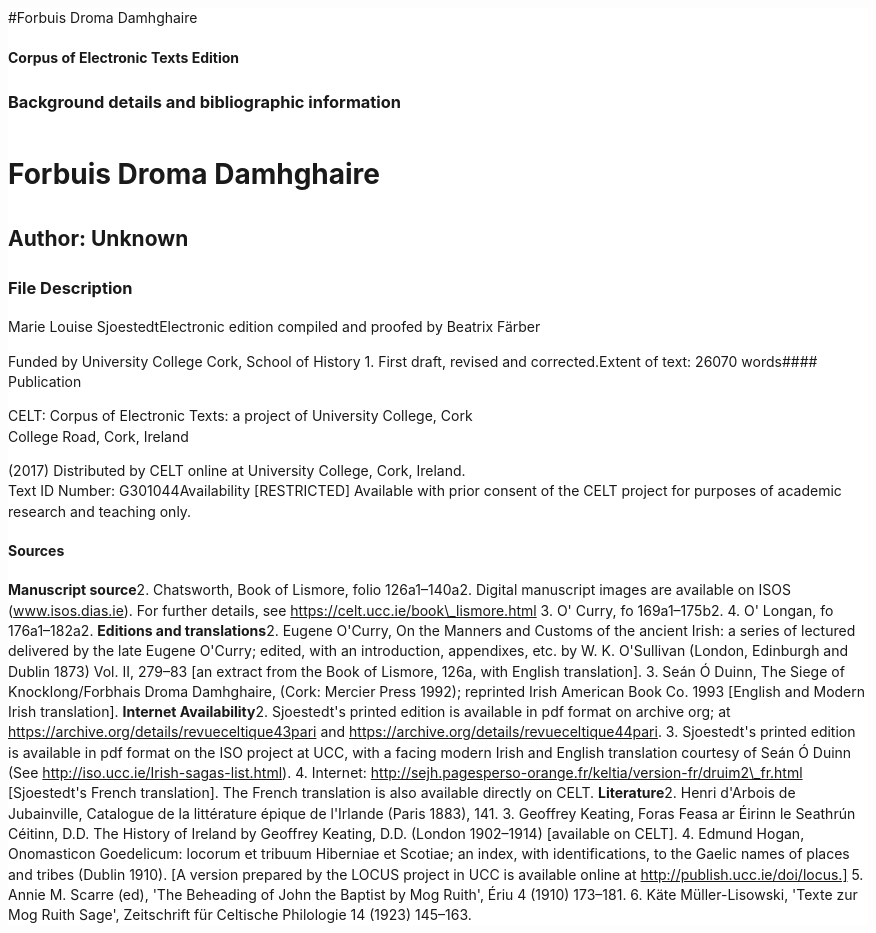 

#Forbuis Droma Damhghaire






#### Corpus of Electronic Texts Edition


### Background details and bibliographic information


Forbuis Droma Damhghaire
========================


Author: Unknown
---------------


### File Description

Marie Louise SjoestedtElectronic edition compiled and proofed by Beatrix Färber

Funded by University College Cork, School of History 1. First draft, revised and corrected.Extent of text: 26070 words#### Publication


CELT: Corpus of Electronic Texts: a project of University College, Cork  
College Road, Cork, Ireland

 (2017) Distributed by CELT online at University College, Cork, Ireland.  
Text ID Number: G301044Availability [RESTRICTED] 
Available with prior consent of the CELT project for purposes of academic research and teaching only.


#### Sources


**Manuscript source**2. Chatsworth, Book of Lismore, folio 126a1–140a2. Digital manuscript images are available on ISOS (www.isos.dias.ie). For further details, see https://celt.ucc.ie/book\_lismore.html
3. O' Curry, fo 169a1–175b2.
4. O' Longan, fo 176a1–182a2.
**Editions and translations**2. Eugene O'Curry, On the Manners and Customs of the ancient Irish: a series of lectured delivered by the late Eugene O'Curry; edited, with an introduction, appendixes, etc. by W. K. O'Sullivan (London, Edinburgh and Dublin 1873) Vol. II, 279–83 [an extract from the Book of Lismore, 126a, with English translation].
3. Seán Ó Duinn, The Siege of Knocklong/Forbhais Droma Damhghaire, (Cork: Mercier Press 1992); reprinted Irish American Book Co. 1993 [English and Modern Irish translation].
**Internet Availability**2. Sjoestedt's printed edition is available in pdf format on archive org; at https://archive.org/details/revueceltique43pari and https://archive.org/details/revueceltique44pari.
3. Sjoestedt's printed edition is available in pdf format on the ISO project at UCC, with a facing modern Irish and English translation courtesy of Seán Ó Duinn (See http://iso.ucc.ie/Irish-sagas-list.html).
4. Internet: http://sejh.pagesperso-orange.fr/keltia/version-fr/druim2\_fr.html [Sjoestedt's French translation]. The French translation is also available directly on CELT.
**Literature**2. Henri d'Arbois de Jubainville, Catalogue de la littérature épique de l'Irlande (Paris 1883), 141.
3. Geoffrey Keating, Foras Feasa ar Éirinn le Seathrún Céitinn, D.D. The History of Ireland by Geoffrey Keating, D.D. (London 1902–1914) [available on CELT].
4. Edmund Hogan, Onomasticon Goedelicum: locorum et tribuum Hiberniae et Scotiae; an index, with identifications, to the Gaelic names of places and tribes (Dublin 1910). [A version prepared by the LOCUS project in UCC is available online at http://publish.ucc.ie/doi/locus.]
5. Annie M. Scarre (ed), 'The Beheading of John the Baptist by Mog Ruith', Ériu 4 (1910) 173–181.
6. Käte Müller-Lisowski, 'Texte zur Mog Ruith Sage', Zeitschrift für Celtische Philologie 14 (1923) 145–163.